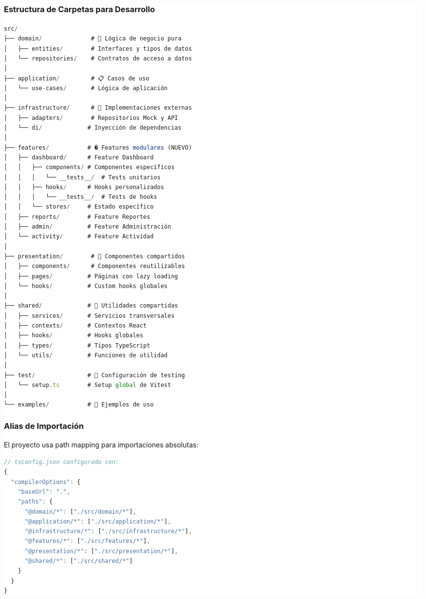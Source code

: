 ### Estructura de Carpetas para Desarrollo

```typescript
src/
├── domain/              # 🎯 Lógica de negocio pura
│   ├── entities/        # Interfaces y tipos de datos
│   └── repositories/    # Contratos de acceso a datos
│
├── application/         # 📋 Casos de uso
│   └── use-cases/       # Lógica de aplicación
│
├── infrastructure/      # 🔧 Implementaciones externas
│   ├── adapters/        # Repositorios Mock y API
│   └── di/             # Inyección de dependencias
│
├── features/           # � Features modulares (NUEVO)
│   ├── dashboard/      # Feature Dashboard
│   │   ├── components/ # Componentes específicos
│   │   │   └── __tests__/  # Tests unitarios
│   │   ├── hooks/      # Hooks personalizados
│   │   │   └── __tests__/  # Tests de hooks
│   │   └── stores/     # Estado específico
│   ├── reports/        # Feature Reportes
│   ├── admin/          # Feature Administración
│   └── activity/       # Feature Actividad
│
├── presentation/        # 🎨 Componentes compartidos
│   ├── components/      # Componentes reutilizables
│   ├── pages/          # Páginas con lazy loading
│   └── hooks/          # Custom hooks globales
│
├── shared/             # 🔄 Utilidades compartidas
│   ├── services/       # Servicios transversales
│   ├── contexts/       # Contextos React
│   ├── hooks/          # Hooks globales
│   ├── types/          # Tipos TypeScript
│   └── utils/          # Funciones de utilidad
│
├── test/               # 🧪 Configuración de testing
│   └── setup.ts        # Setup global de Vitest
│
└── examples/           # 📖 Ejemplos de uso
```

### Alias de Importación

El proyecto usa path mapping para importaciones absolutas:

```typescript
// tsconfig.json configurado con:
{
  "compilerOptions": {
    "baseUrl": ".",
    "paths": {
      "@domain/*": ["./src/domain/*"],
      "@application/*": ["./src/application/*"],
      "@infrastructure/*": ["./src/infrastructure/*"],
      "@features/*": ["./src/features/*"],
      "@presentation/*": ["./src/presentation/*"],
      "@shared/*": ["./src/shared/*"]
    }
  }
}
```

